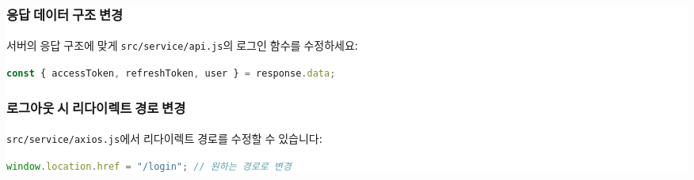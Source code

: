 ### 응답 데이터 구조 변경

서버의 응답 구조에 맞게 `src/service/api.js`의 로그인 함수를 수정하세요:

```javascript
const { accessToken, refreshToken, user } = response.data;
```

### 로그아웃 시 리다이렉트 경로 변경

`src/service/axios.js`에서 리다이렉트 경로를 수정할 수 있습니다:

```javascript
window.location.href = "/login"; // 원하는 경로로 변경
```
